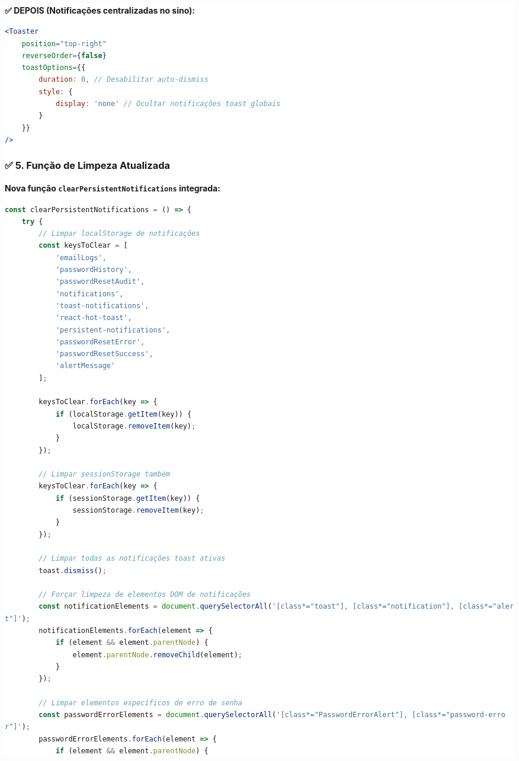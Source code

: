 **✅ DEPOIS (Notificações centralizadas no sino):**
```jsx
<Toaster 
    position="top-right" 
    reverseOrder={false}
    toastOptions={{
        duration: 0, // Desabilitar auto-dismiss
        style: {
            display: 'none' // Ocultar notificações toast globais
        }
    }}
/>
```

### **✅ 5. Função de Limpeza Atualizada**

**Nova função `clearPersistentNotifications` integrada:**
```javascript
const clearPersistentNotifications = () => {
    try {
        // Limpar localStorage de notificações
        const keysToClear = [
            'emailLogs',
            'passwordHistory', 
            'passwordResetAudit',
            'notifications',
            'toast-notifications',
            'react-hot-toast',
            'persistent-notifications',
            'passwordResetError',
            'passwordResetSuccess',
            'alertMessage'
        ];

        keysToClear.forEach(key => {
            if (localStorage.getItem(key)) {
                localStorage.removeItem(key);
            }
        });

        // Limpar sessionStorage também
        keysToClear.forEach(key => {
            if (sessionStorage.getItem(key)) {
                sessionStorage.removeItem(key);
            }
        });

        // Limpar todas as notificações toast ativas
        toast.dismiss();

        // Forçar limpeza de elementos DOM de notificações
        const notificationElements = document.querySelectorAll('[class*="toast"], [class*="notification"], [class*="alert"]');
        notificationElements.forEach(element => {
            if (element && element.parentNode) {
                element.parentNode.removeChild(element);
            }
        });

        // Limpar elementos específicos de erro de senha
        const passwordErrorElements = document.querySelectorAll('[class*="PasswordErrorAlert"], [class*="password-error"]');
        passwordErrorElements.forEach(element => {
            if (element && element.parentNode) {
```